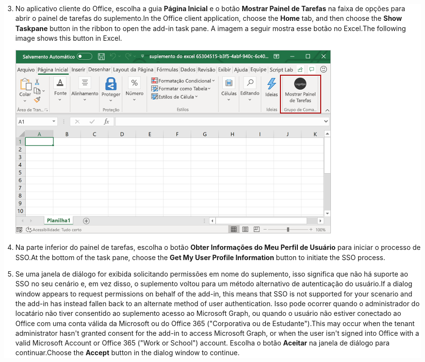 3. <span data-ttu-id="cc1dc-161">No aplicativo cliente do Office, escolha a guia **Página Inicial** e o botão **Mostrar Painel de Tarefas** na faixa de opções para abrir o painel de tarefas do suplemento.</span><span class="sxs-lookup"><span data-stu-id="cc1dc-161">In the Office client application, choose the **Home** tab, and then choose the **Show Taskpane** button in the ribbon to open the add-in task pane.</span></span> <span data-ttu-id="cc1dc-162">A imagem a seguir mostra esse botão no Excel.</span><span class="sxs-lookup"><span data-stu-id="cc1dc-162">The following image shows this button in Excel.</span></span>

    ![Botão do suplemento do Excel](../images/excel-quickstart-addin-3b.png)

4. <span data-ttu-id="cc1dc-164">Na parte inferior do painel de tarefas, escolha o botão **Obter Informações do Meu Perfil de Usuário** para iniciar o processo de SSO.</span><span class="sxs-lookup"><span data-stu-id="cc1dc-164">At the bottom of the task pane, choose the **Get My User Profile Information** button to initiate the SSO process.</span></span> 

5. <span data-ttu-id="cc1dc-165">Se uma janela de diálogo for exibida solicitando permissões em nome do suplemento, isso significa que não há suporte ao SSO no seu cenário e, em vez disso, o suplemento voltou para um método alternativo de autenticação do usuário.</span><span class="sxs-lookup"><span data-stu-id="cc1dc-165">If a dialog window appears to request permissions on behalf of the add-in, this means that SSO is not supported for your scenario and the add-in has instead fallen back to an alternate method of user authentication.</span></span> <span data-ttu-id="cc1dc-166">Isso pode ocorrer quando o administrador do locatário não tiver consentido ao suplemento acesso ao Microsoft Graph, ou quando o usuário não estiver conectado ao Office com uma conta válida da Microsoft ou do Office 365 ("Corporativa ou de Estudante").</span><span class="sxs-lookup"><span data-stu-id="cc1dc-166">This may occur when the tenant administrator hasn't granted consent for the add-in to access Microsoft Graph, or when the user isn't signed into Office with a valid Microsoft Account or Office 365 ("Work or School") account.</span></span> <span data-ttu-id="cc1dc-167">Escolha o botão **Aceitar** na janela de diálogo para continuar.</span><span class="sxs-lookup"><span data-stu-id="cc1dc-167">Choose the **Accept** button in the dialog window to continue.</span></span>
